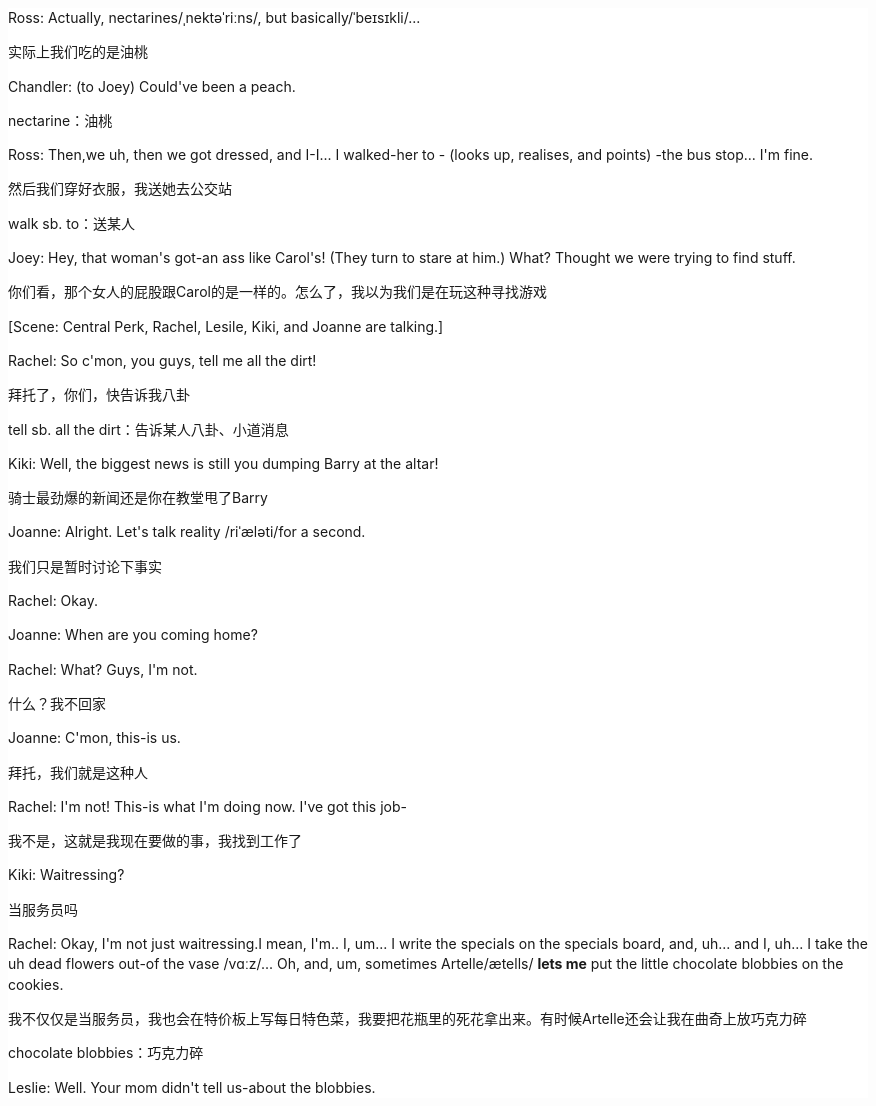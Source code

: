 Ross: Actually, nectarines/ˌnektəˈriːns/, but basically/ˈbeɪsɪkli/...

实际上我们吃的是油桃

Chandler: (to Joey) Could've been a peach.

nectarine：油桃

Ross: Then,we uh, then we got dressed, and I-I... I walked-her to - (looks up, realises, and points) -the bus stop... I'm fine.

然后我们穿好衣服，我送她去公交站

walk sb. to：送某人

Joey: Hey, that woman's got-an ass like Carol's! (They turn to stare at him.) What? Thought we were trying to find stuff.

你们看，那个女人的屁股跟Carol的是一样的。怎么了，我以为我们是在玩这种寻找游戏

[Scene: Central Perk, Rachel, Lesile, Kiki, and Joanne are talking.]

Rachel: So c'mon, you guys, tell me all the dirt!

拜托了，你们，快告诉我八卦

tell sb. all the dirt：告诉某人八卦、小道消息

Kiki: Well, the biggest news is still you dumping Barry at the altar!

骑士最劲爆的新闻还是你在教堂甩了Barry

Joanne: Alright. Let's talk reality /riˈæləti/for a second.

我们只是暂时讨论下事实

Rachel: Okay.

Joanne: When are you coming home?

Rachel: What? Guys, I'm not.

什么？我不回家

Joanne: C'mon, this-is us.

拜托，我们就是这种人

Rachel: I'm not! This-is what I'm doing now. I've got this job-

我不是，这就是我现在要做的事，我找到工作了

Kiki: Waitressing?

当服务员吗

Rachel: Okay, I'm not just waitressing.I mean, I'm.. I, um... I write the specials on the specials board, and, uh... and I, uh... I take the uh dead flowers out-of the vase /vɑːz/... Oh, and, um, sometimes Artelle/ætells/ **lets me** put the little chocolate blobbies on the cookies.

我不仅仅是当服务员，我也会在特价板上写每日特色菜，我要把花瓶里的死花拿出来。有时候Artelle还会让我在曲奇上放巧克力碎

chocolate blobbies：巧克力碎

Leslie: Well. Your mom didn't tell us-about the blobbies.
